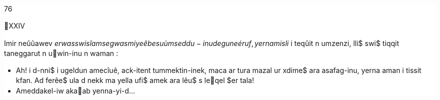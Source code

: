 76

XXIV

Imir neûûawev $er wass wis îam seg wasmi yeêbes
uùmseddu-inu deg uneéruf, yerna mi sli$ i teqûit n umzenzi, lli$
swi$ tiqqit taneggarut n uwin-inu n waman :
- Ah! i d-nni$ i ugeldun amecîuê, ack-itent tummektin-inek, maca
ar tura mazal ur xdime$ ara asafag-inu, yerna aman i tissit kfan.
Ad ferêe$ ula d nekk ma yella ufi$ amek ara lêu$ s leqel $er
tala!
- Ameddakel-iw akaab yenna-yi-d…
